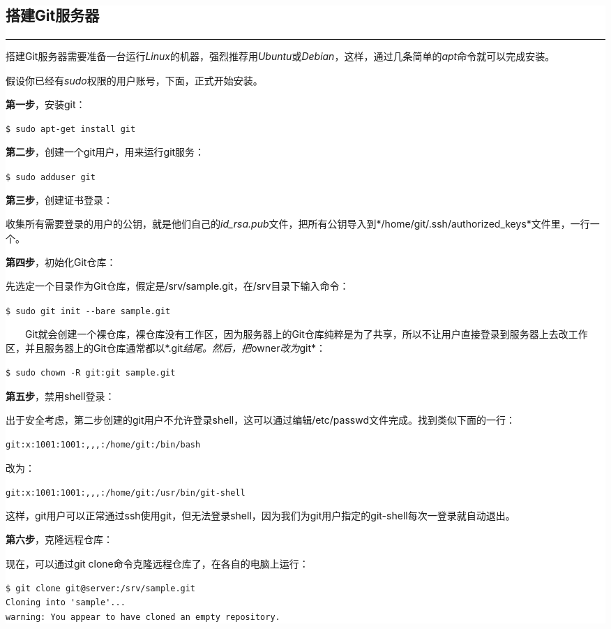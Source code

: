 

## 搭建Git服务器

------

搭建Git服务器需要准备一台运行*Linux*的机器，强烈推荐用*Ubuntu*或*Debian*，这样，通过几条简单的*apt*命令就可以完成安装。

假设你已经有*sudo*权限的用户账号，下面，正式开始安装。

**第一步**，安装git：

```
$ sudo apt-get install git
```

**第二步**，创建一个git用户，用来运行git服务：

```
$ sudo adduser git
```

**第三步**，创建证书登录：

收集所有需要登录的用户的公钥，就是他们自己的*id_rsa.pub*文件，把所有公钥导入到*/home/git/.ssh/authorized_keys*文件里，一行一个。

**第四步**，初始化Git仓库：

先选定一个目录作为Git仓库，假定是/srv/sample.git，在/srv目录下输入命令：

```
$ sudo git init --bare sample.git
```

　　Git就会创建一个裸仓库，裸仓库没有工作区，因为服务器上的Git仓库纯粹是为了共享，所以不让用户直接登录到服务器上去改工作区，并且服务器上的Git仓库通常都以*.git*结尾。然后，把*owner*改为*git*：

```
$ sudo chown -R git:git sample.git
```

**第五步**，禁用shell登录：

出于安全考虑，第二步创建的git用户不允许登录shell，这可以通过编辑/etc/passwd文件完成。找到类似下面的一行：

```
git:x:1001:1001:,,,:/home/git:/bin/bash
```

改为：

```
git:x:1001:1001:,,,:/home/git:/usr/bin/git-shell
```

这样，git用户可以正常通过ssh使用git，但无法登录shell，因为我们为git用户指定的git-shell每次一登录就自动退出。

**第六步**，克隆远程仓库：

现在，可以通过git clone命令克隆远程仓库了，在各自的电脑上运行：

```
$ git clone git@server:/srv/sample.git
Cloning into 'sample'...
warning: You appear to have cloned an empty repository.
```

